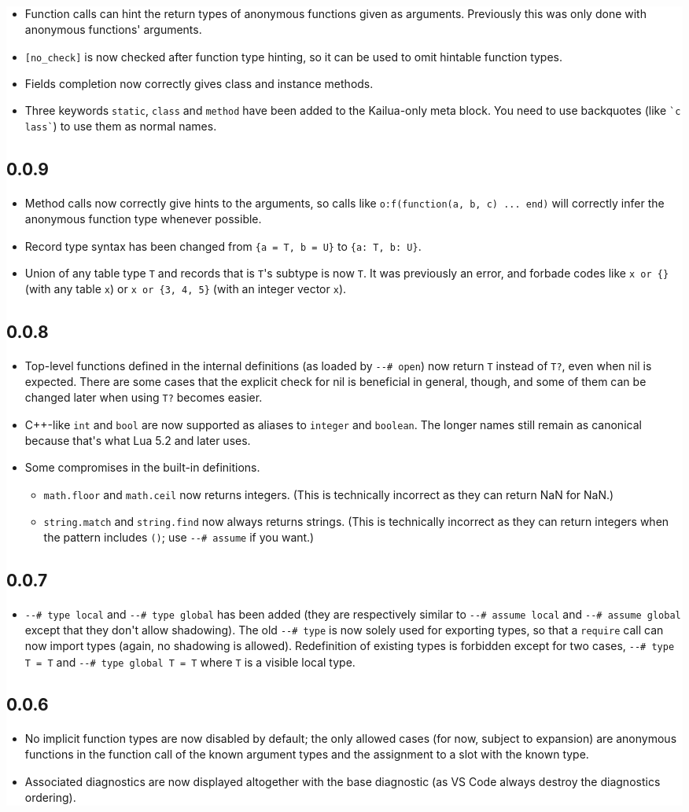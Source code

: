 * Function calls can hint the return types of anonymous functions given as arguments. Previously this was only done with anonymous functions' arguments.

* `[no_check]` is now checked after function type hinting, so it can be used to omit hintable function types.

* Fields completion now correctly gives class and instance methods.

* Three keywords `static`, `class` and `method` have been added to the Kailua-only meta block. You need to use backquotes (like `` `class` ``) to use them as normal names.

## 0.0.9

* Method calls now correctly give hints to the arguments, so calls like `o:f(function(a, b, c) ... end)` will correctly infer the anonymous function type whenever possible.

* Record type syntax has been changed from `{a = T, b = U}` to `{a: T, b: U}`.

* Union of any table type `T` and records that is `T`'s subtype is now `T`. It was previously an error, and forbade codes like `x or {}` (with any table `x`) or `x or {3, 4, 5}` (with an integer vector `x`).

## 0.0.8

* Top-level functions defined in the internal definitions (as loaded by `--# open`) now return `T` instead of `T?`, even when nil is expected. There are some cases that the explicit check for nil is beneficial in general, though, and some of them can be changed later when using `T?` becomes easier.

* C++-like `int` and `bool` are now supported as aliases to `integer` and `boolean`. The longer names still remain as canonical because that's what Lua 5.2 and later uses.

* Some compromises in the built-in definitions.

    * `math.floor` and `math.ceil` now returns integers. (This is technically incorrect as they can return NaN for NaN.)

    * `string.match` and `string.find` now always returns strings. (This is technically incorrect as they can return integers when the pattern includes `()`; use `--# assume` if you want.)

## 0.0.7

* `--# type local` and `--# type global` has been added (they are respectively similar to `--# assume local` and `--# assume global` except that they don't allow shadowing). The old `--# type` is now solely used for exporting types, so that a `require` call can now import types (again, no shadowing is allowed). Redefinition of existing types is forbidden except for two cases, `--# type T = T` and `--# type global T = T` where `T` is a visible local type.

## 0.0.6

* No implicit function types are now disabled by default; the only allowed cases (for now, subject to expansion) are anonymous functions in the function call of the known argument types and the assignment to a slot with the known type.

* Associated diagnostics are now displayed altogether with the base diagnostic (as VS Code always destroy the diagnostics ordering).

